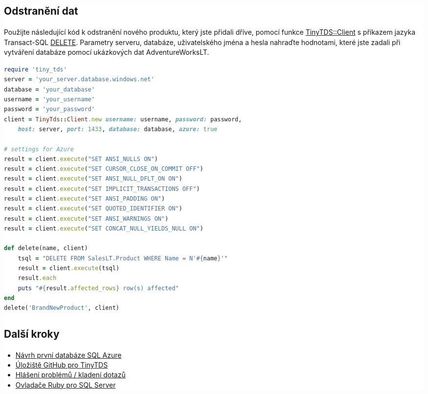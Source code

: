 ## <a name="delete-data"></a>Odstranění dat
Použijte následující kód k odstranění nového produktu, který jste přidali dříve, pomocí funkce [TinyTDS::Client](https://github.com/rails-sqlserver/tiny_tds) s příkazem jazyka Transact-SQL [DELETE](https://docs.microsoft.com/sql/t-sql/statements/delete-transact-sql). Parametry serveru, databáze, uživatelského jména a hesla nahraďte hodnotami, které jste zadali při vytváření databáze pomocí ukázkových dat AdventureWorksLT.

```ruby
require 'tiny_tds'
server = 'your_server.database.windows.net'
database = 'your_database'
username = 'your_username'
password = 'your_password'
client = TinyTds::Client.new username: username, password: password, 
    host: server, port: 1433, database: database, azure: true

# settings for Azure
result = client.execute("SET ANSI_NULLS ON")
result = client.execute("SET CURSOR_CLOSE_ON_COMMIT OFF")
result = client.execute("SET ANSI_NULL_DFLT_ON ON")
result = client.execute("SET IMPLICIT_TRANSACTIONS OFF")
result = client.execute("SET ANSI_PADDING ON")
result = client.execute("SET QUOTED_IDENTIFIER ON")
result = client.execute("SET ANSI_WARNINGS ON")
result = client.execute("SET CONCAT_NULL_YIELDS_NULL ON")

def delete(name, client)
    tsql = "DELETE FROM SalesLT.Product WHERE Name = N'#{name}'"
    result = client.execute(tsql)
    result.each
    puts "#{result.affected_rows} row(s) affected"
end
delete('BrandNewProduct', client)
```

## <a name="next-steps"></a>Další kroky
- [Návrh první databáze SQL Azure](sql-database-design-first-database.md)
- [Úložiště GitHub pro TinyTDS](https://github.com/rails-sqlserver/tiny_tds)
- [Hlášení problémů / kladení dotazů](https://github.com/rails-sqlserver/tiny_tds/issues)
- [Ovladače Ruby pro SQL Server](https://docs.microsoft.com/sql/connect/ruby/ruby-driver-for-sql-server/)



